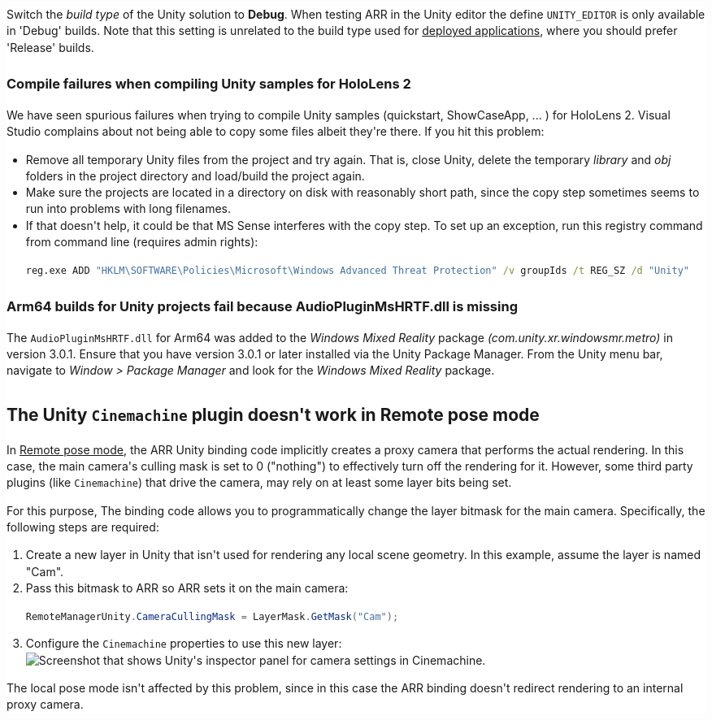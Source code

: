 Switch the *build type* of the Unity solution to **Debug**. When testing ARR in the Unity editor the define `UNITY_EDITOR` is only available in 'Debug' builds. Note that this setting is unrelated to the build type used for [deployed applications](../quickstarts/deploy-to-hololens.md), where you should prefer 'Release' builds.

### Compile failures when compiling Unity samples for HoloLens 2

We have seen spurious failures when trying to compile Unity samples (quickstart, ShowCaseApp, ... ) for HoloLens 2. Visual Studio complains about not being able to copy some files albeit they're there. If you hit this problem:
* Remove all temporary Unity files from the project and try again. That is, close Unity, delete the temporary *library* and *obj* folders in the project directory and load/build the project again.
* Make sure the projects are located in a directory on disk with reasonably short path, since the copy step sometimes seems to run into problems with long filenames.
* If that doesn't help, it could be that MS Sense interferes with the copy step. To set up an exception, run this registry command from command line (requires admin rights):
    ```cmd
    reg.exe ADD "HKLM\SOFTWARE\Policies\Microsoft\Windows Advanced Threat Protection" /v groupIds /t REG_SZ /d "Unity"
    ```
    
### Arm64 builds for Unity projects fail because AudioPluginMsHRTF.dll is missing

The `AudioPluginMsHRTF.dll` for Arm64 was added to the *Windows Mixed Reality* package *(com.unity.xr.windowsmr.metro)* in version 3.0.1. Ensure that you have version 3.0.1 or later installed via the Unity Package Manager. From the Unity menu bar, navigate to *Window > Package Manager* and look for the *Windows Mixed Reality* package.

## The Unity `Cinemachine` plugin doesn't work in Remote pose mode

In [Remote pose mode](../overview/features/late-stage-reprojection.md#reprojection-pose-modes), the ARR Unity binding code implicitly creates a proxy camera that performs the actual rendering. In this case, the main camera's culling mask is set to 0 ("nothing") to effectively turn off the rendering for it. However, some third party plugins (like `Cinemachine`) that drive the camera, may rely on at least some layer bits being set.

For this purpose, The binding code allows you to programmatically change the layer bitmask for the main camera. Specifically, the following steps are required:

1. Create a new layer in Unity that isn't used for rendering any local scene geometry. In this example, assume the layer is named "Cam".
1. Pass this bitmask to ARR so ARR sets it on the main camera:
   ```cs
   RemoteManagerUnity.CameraCullingMask = LayerMask.GetMask("Cam");
   ```
1. Configure the `Cinemachine` properties to use this new layer:
![Screenshot that shows Unity's inspector panel for camera settings in `Cinemachine`.](./media/cinemachine-camera-config.png)


The local pose mode isn't affected by this problem, since in this case the ARR binding doesn't redirect rendering to an internal proxy camera.
